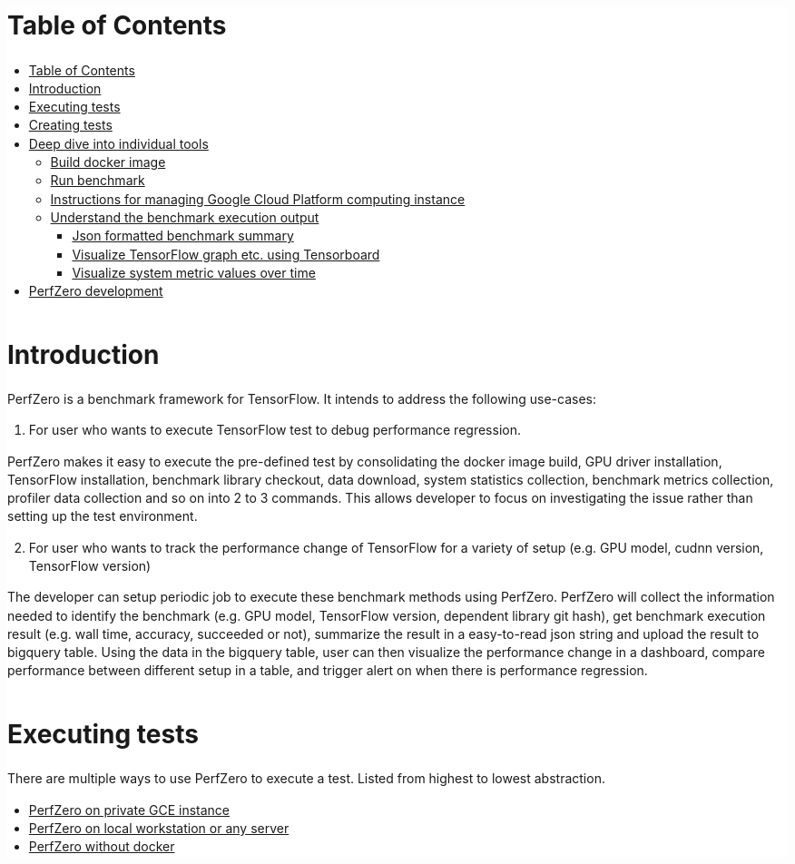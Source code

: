 Table of Contents
=================

   * [Table of Contents](#table-of-contents)
   * [Introduction](#introduction)
   * [Executing tests](#executing-tests)
   * [Creating tests](#creating-tests)
   * [Deep dive into individual tools](#deep-dive-into-individual-tools)
      * [Build docker image](#build-docker-image)
      * [Run benchmark](#run-benchmark)
      * [Instructions for managing Google Cloud Platform computing instance](#instructions-for-managing-google-cloud-platform-computing-instance)
      * [Understand the benchmark execution output](#understand-the-benchmark-execution-output)
         * [Json formatted benchmark summary](#json-formatted-benchmark-summary)
         * [Visualize TensorFlow graph etc. using Tensorboard](#visualize-tensorflow-graph-etc-using-tensorboard)
         * [Visualize system metric values over time](#visualize-system-metric-values-over-time)
   * [PerfZero development](#perfzero-development)

# Introduction

PerfZero is a benchmark framework for TensorFlow. It intends to address the
following use-cases:

1) For user who wants to execute TensorFlow test to debug performance
regression.

PerfZero makes it easy to execute the pre-defined test by consolidating the
docker image build, GPU driver installation, TensorFlow installation, benchmark
library checkout, data download, system statistics collection, benchmark metrics
collection, profiler data collection and so on into 2 to 3 commands. This allows
developer to focus on investigating the issue rather than setting up the test
environment.

2) For user who wants to track the performance change of TensorFlow for a
variety of setup (e.g. GPU model, cudnn version, TensorFlow version)

The developer can setup periodic job to execute these benchmark methods using
PerfZero. PerfZero will collect the information needed to identify the
benchmark (e.g. GPU model, TensorFlow version, dependent library git hash), get
benchmark execution result (e.g. wall time, accuracy, succeeded or not),
summarize the result in a easy-to-read json string and upload the result to
bigquery table. Using the data in the bigquery table, user can then visualize
the performance change in a dashboard, compare performance between different
setup in a table, and trigger alert on when there is performance regression.


# Executing tests

There are multiple ways to use PerfZero to execute a test. Listed from highest
to lowest abstraction.

*   [PerfZero on private GCE instance](#perfzero-on-private-gce-instance)
*   [PerfZero on local workstation or any server](#perfzero-on-local-workstation-or-any-server)
*   [PerfZero without docker](#perfzero-without-docker)
